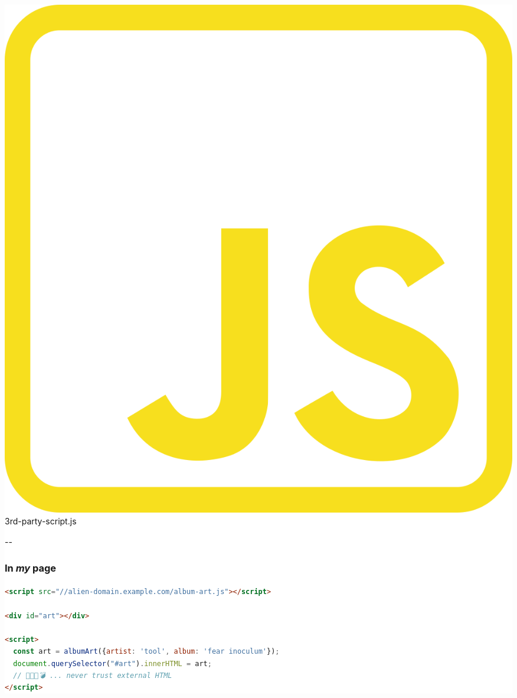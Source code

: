   <img src="/assets/icons/javascript.svg" class="icon icon-inline" alt=""> 3rd-party-script.js
</p>

--

### In _my_ page

```html
<script src="//alien-domain.example.com/album-art.js"></script>

<div id="art"></div>

<script>
  const art = albumArt({artist: 'tool', album: 'fear inoculum'});
  document.querySelector("#art").innerHTML = art;
  // 👊🤐💩💣 ... never trust external HTML
</script>
```
